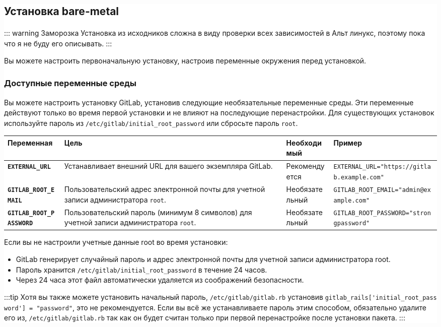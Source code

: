 














## Установка bare-metal

::: warning Заморозка
Установка из исходников сложна в виду проверки всех зависимостей в Альт линукс, поэтому пока что я не буду его описывать.
:::

Вы можете настроить первоначальную установку, настроив переменные окружения перед установкой.

### Доступные переменные среды

Вы можете настроить установку GitLab, установив следующие необязательные переменные среды. Эти переменные действуют только во время первой установки и не влияют на последующие перенастройки. Для существующих установок используйте пароль из `/etc/gitlab/initial_root_password` или сбросьте пароль `root`.


| Переменная | Цель | Необходимый | Пример |
| :--- | :--- | :--- | :--- |
| **`EXTERNAL_URL`** | Устанавливает внешний URL для вашего экземпляра GitLab. | Рекомендуется | `EXTERNAL_URL="https://gitlab.example.com"` |
| **`GITLAB_ROOT_EMAIL`** | Пользовательский адрес электронной почты для учетной записи администратора `root`. | Необязательный | `GITLAB_ROOT_EMAIL="admin@example.com"` |
| **`GITLAB_ROOT_PASSWORD`** | Пользовательский пароль (минимум 8 символов) для учетной записи администратора `root`. | Необязательный | `GITLAB_ROOT_PASSWORD="strongpassword"` |

Если вы не настроили учетные данные root во время установки:
- GitLab генерирует случайный пароль и адрес электронной почты для учетной записи администратора root.
- Пароль хранится `/etc/gitlab/initial_root_password` в течение 24 часов.
- Через 24 часа этот файл автоматически удаляется из соображений безопасности.

:::tip
Хотя вы также можете установить начальный пароль, `/etc/gitlab/gitlab.rb` установив `gitlab_rails['initial_root_password'] = "password"`, это не рекомендуется. Если вы всё же устанавливаете пароль этим способом, обязательно удалите его из, `/etc/gitlab/gitlab.rb` так как он будет считан только при первой перенастройке после установки пакета.
:::

